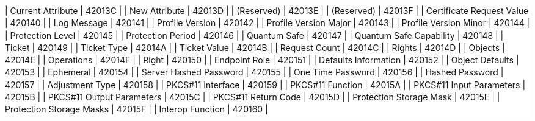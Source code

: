 | Current Attribute | 42013C |
| New Attribute | 42013D |
| (Reserved) | 42013E |
| (Reserved) | 42013F |
| Certificate Request Value | 420140 |
| Log Message | 420141 |
| Profile Version | 420142 |
| Profile Version Major | 420143 |
| Profile Version Minor | 420144 |
| Protection Level | 420145 |
| Protection Period | 420146 |
| Quantum Safe | 420147 |
| Quantum Safe Capability | 420148 |
| Ticket | 420149 |
| Ticket Type | 42014A |
| Ticket Value | 42014B |
| Request Count | 42014C |
| Rights | 42014D |
| Objects | 42014E |
| Operations | 42014F |
| Right | 420150 |
| Endpoint Role | 420151 |
| Defaults Information | 420152 |
| Object Defaults | 420153 |
| Ephemeral | 420154 |
| Server Hashed Password | 420155 |
| One Time Password | 420156 |
| Hashed Password | 420157 |
| Adjustment Type | 420158 |
| PKCS#11 Interface | 420159 |
| PKCS#11 Function | 42015A |
| PKCS#11 Input Parameters | 42015B |
| PKCS#11 Output Parameters | 42015C |
| PKCS#11 Return Code | 42015D |
| Protection Storage Mask | 42015E |
| Protection Storage Masks | 42015F |
| Interop Function | 420160 |